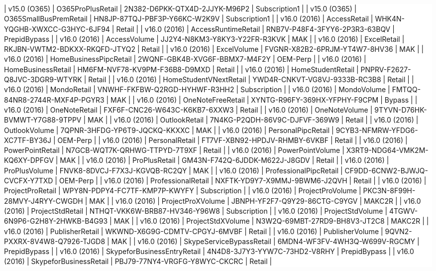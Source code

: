 | v15.0 (O365)   | O365ProPlusRetail               | 2N382-D6PKK-QTX4D-2JJYK-M96P2 | Subscription1 |
| v15.0 (O365)   | O365SmallBusPremRetail          | HN8JP-87TQJ-PBF3P-Y66KC-W2K9V | Subscription1 |
| v16.0 (2016)   | AccessRetail                    | WHK4N-YQGHB-XWXCC-G3HYC-6JF94 | Retail        |
| v16.0 (2016)   | AccessRuntimeRetail             | RNB7V-P48F4-3FYY6-2P3R3-63BQV | PrepidBypass  |
| v16.0 (2016)   | AccessVolume                    | JJ2Y4-N8KM3-Y8KY3-Y22FR-R3KVK | MAK           |
| v16.0 (2016)   | ExcelRetail                     | RKJBN-VWTM2-BDKXX-RKQFD-JTYQ2 | Retail        |
| v16.0 (2016)   | ExcelVolume                     | FVGNR-X82B2-6PRJM-YT4W7-8HV36 | MAK           |
| v16.0 (2016)   | HomeBusinessPipcRetail          | 2WQNF-GBK4B-XVG6F-BBMX7-M4F2Y | OEM-Perp      |
| v16.0 (2016)   | HomeBusinessRetail              | HM6FM-NVF78-KV9PM-F36B8-D9MXD | Retail        |
| v16.0 (2016)   | HomeStudentRetail               | PNPRV-F2627-Q8JVC-3DGR9-WTYRK | Retail        |
| v16.0 (2016)   | HomeStudentVNextRetail          | YWD4R-CNKVT-VG8VJ-9333B-RC3B8 | Retail        |
| v16.0 (2016)   | MondoRetail                     | VNWHF-FKFBW-Q2RGD-HYHWF-R3HH2 | Subscription  |
| v16.0 (2016)   | MondoVolume                     | FMTQQ-84NR8-2744R-MXF4P-PGYR3 | MAK           |
| v16.0 (2016)   | OneNoteFreeRetail               | XYNTG-R96FY-369HX-YFPHY-F9CPM | Bypass        |
| v16.0 (2016)   | OneNoteRetail                   | FXF6F-CNC26-W643C-K6KB7-6XXW3 | Retail        |
| v16.0 (2016)   | OneNoteVolume                   | 9TYVN-D76HK-BVMWT-Y7G88-9TPPV | MAK           |
| v16.0 (2016)   | OutlookRetail                   | 7N4KG-P2QDH-86V9C-DJFVF-369W9 | Retail        |
| v16.0 (2016)   | OutlookVolume                   | 7QPNR-3HFDG-YP6T9-JQCKQ-KKXXC | MAK           |
| v16.0 (2016)   | PersonalPipcRetail              | 9CYB3-NFMRW-YFDG6-XC7TF-BY36J | OEM-Perp      |
| v16.0 (2016)   | PersonalRetail                  | FT7VF-XBN92-HPDJV-RHMBY-6VKBF | Retail        |
| v16.0 (2016)   | PowerPointRetail                | N7GCB-WQT7K-QRHWG-TTPYD-7T9XF | Retail        |
| v16.0 (2016)   | PowerPointVolume                | X3RT9-NDG64-VMK2M-KQ6XY-DPFGV | MAK           |
| v16.0 (2016)   | ProPlusRetail                   | GM43N-F742Q-6JDDK-M622J-J8GDV | Retail        |
| v16.0 (2016)   | ProPlusVolume                   | FNVK8-8DVCJ-F7X3J-KGVQB-RC2QY | MAK           |
| v16.0 (2016)   | ProfessionalPipcRetail          | CF9DD-6CNW2-BJWJQ-CVCFX-Y7TXD | OEM-Perp      |
| v16.0 (2016)   | ProfessionalRetail              | NXFTK-YD9Y7-X9MMJ-9BWM6-J2QVH | Retail        |
| v16.0 (2016)   | ProjectProRetail                | WPY8N-PDPY4-FC7TF-KMP7P-KWYFY | Subscription  |
| v16.0 (2016)   | ProjectProVolume                | PKC3N-8F99H-28MVY-J4RYY-CWGDH | MAK           |
| v16.0 (2016)   | ProjectProXVolume               | JBNPH-YF2F7-Q9Y29-86CTG-C9YGV | MAKC2R        |
| v16.0 (2016)   | ProjectStdRetail                | NTHQT-VKK6W-BRB87-HV346-Y96W8 | Subscription  |
| v16.0 (2016)   | ProjectStdVolume                | 4TGWV-6N9P6-G2H8Y-2HWKB-B4G93 | MAK           |
| v16.0 (2016)   | ProjectStdXVolume               | N3W2Q-69MBT-27RD9-BH8V3-JT2C8 | MAKC2R        |
| v16.0 (2016)   | PublisherRetail                 | WKWND-X6G9G-CDMTV-CPGYJ-6MVBF | Retail        |
| v16.0 (2016)   | PublisherVolume                 | 9QVN2-PXXRX-8V4W8-Q7926-TJGD8 | MAK           |
| v16.0 (2016)   | SkypeServiceBypassRetail        | 6MDN4-WF3FV-4WH3Q-W699V-RGCMY | PrepidBypass  |
| v16.0 (2016)   | SkypeforBusinessEntryRetail     | 4N4D8-3J7Y3-YYW7C-73HD2-V8RHY | PrepidBypass  |
| v16.0 (2016)   | SkypeforBusinessRetail          | PBJ79-77NY4-VRGFG-Y8WYC-CKCRC | Retail        |